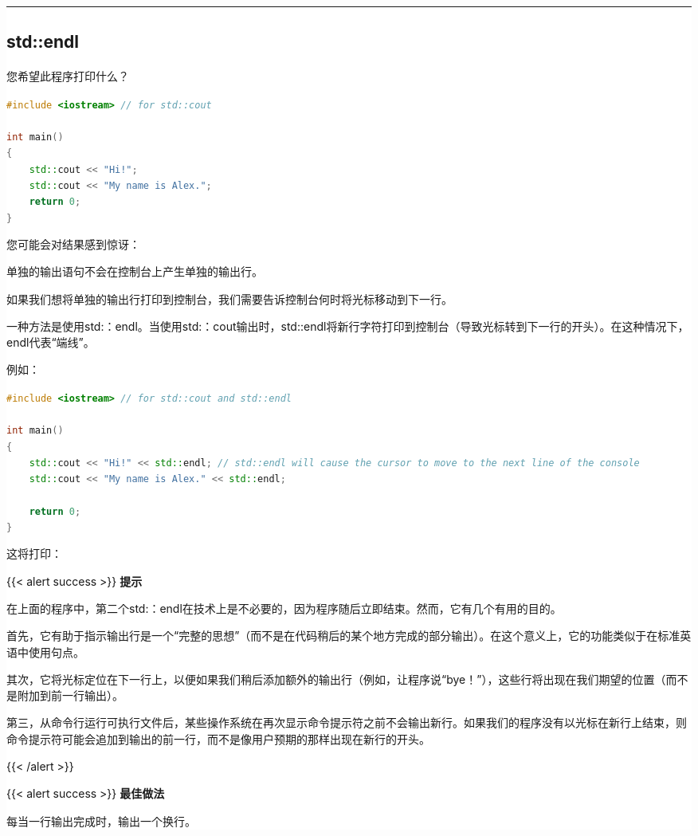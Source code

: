 ***
## std::endl

您希望此程序打印什么？

```C++
#include <iostream> // for std::cout

int main()
{
    std::cout << "Hi!";
    std::cout << "My name is Alex.";
    return 0;
}
```

您可能会对结果感到惊讶：

单独的输出语句不会在控制台上产生单独的输出行。

如果我们想将单独的输出行打印到控制台，我们需要告诉控制台何时将光标移动到下一行。

一种方法是使用std:：endl。当使用std:：cout输出时，std::endl将新行字符打印到控制台（导致光标转到下一行的开头）。在这种情况下，endl代表“端线”。

例如：

```C++
#include <iostream> // for std::cout and std::endl

int main()
{
    std::cout << "Hi!" << std::endl; // std::endl will cause the cursor to move to the next line of the console
    std::cout << "My name is Alex." << std::endl;

    return 0;
}
```

这将打印：

{{< alert success >}}
**提示**

在上面的程序中，第二个std:：endl在技术上是不必要的，因为程序随后立即结束。然而，它有几个有用的目的。

首先，它有助于指示输出行是一个“完整的思想”（而不是在代码稍后的某个地方完成的部分输出）。在这个意义上，它的功能类似于在标准英语中使用句点。

其次，它将光标定位在下一行上，以便如果我们稍后添加额外的输出行（例如，让程序说“bye！”），这些行将出现在我们期望的位置（而不是附加到前一行输出）。

第三，从命令行运行可执行文件后，某些操作系统在再次显示命令提示符之前不会输出新行。如果我们的程序没有以光标在新行上结束，则命令提示符可能会追加到输出的前一行，而不是像用户预期的那样出现在新行的开头。

{{< /alert >}}

{{< alert success >}}
**最佳做法**

每当一行输出完成时，输出一个换行。
